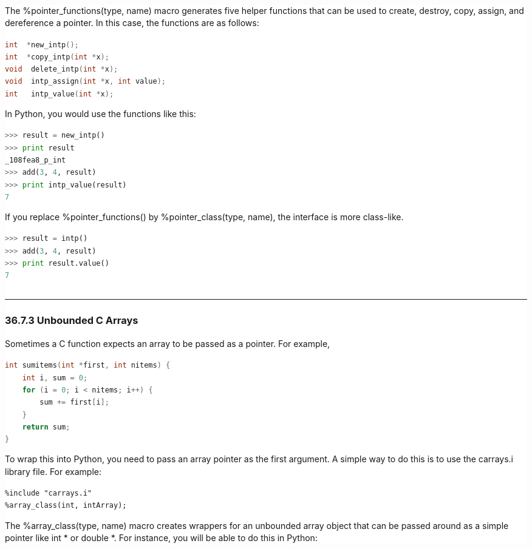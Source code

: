 The %pointer_functions(type, name) macro generates five helper functions that can be used to create, destroy, copy, assign, and dereference a pointer. In this case, the functions are as follows:

```c
int  *new_intp();
int  *copy_intp(int *x);
void  delete_intp(int *x);
void  intp_assign(int *x, int value);
int   intp_value(int *x);
```

In Python, you would use the functions like this:

```python
>>> result = new_intp()
>>> print result
_108fea8_p_int
>>> add(3, 4, result)
>>> print intp_value(result)
7
```

If you replace %pointer_functions() by %pointer_class(type, name), the interface is more class-like.

```python
>>> result = intp()
>>> add(3, 4, result)
>>> print result.value()
7
```

<h2 id="ea9fec0c4e11762f471b1cffa262b7a4"></h2>

-----

### 36.7.3 Unbounded C Arrays

Sometimes a C function expects an array to be passed as a pointer. For example,

```c
int sumitems(int *first, int nitems) {
    int i, sum = 0;
    for (i = 0; i < nitems; i++) {
        sum += first[i];
    }
    return sum;
}
```

To wrap this into Python, you need to pass an array pointer as the first argument. A simple way to do this is to use the carrays.i library file. For example:

```
%include "carrays.i"
%array_class(int, intArray);
```
The %array_class(type, name) macro creates wrappers for an unbounded array object that can be passed around as a simple pointer like int \* or double \*. 
For instance, you will be able to do this in Python:
